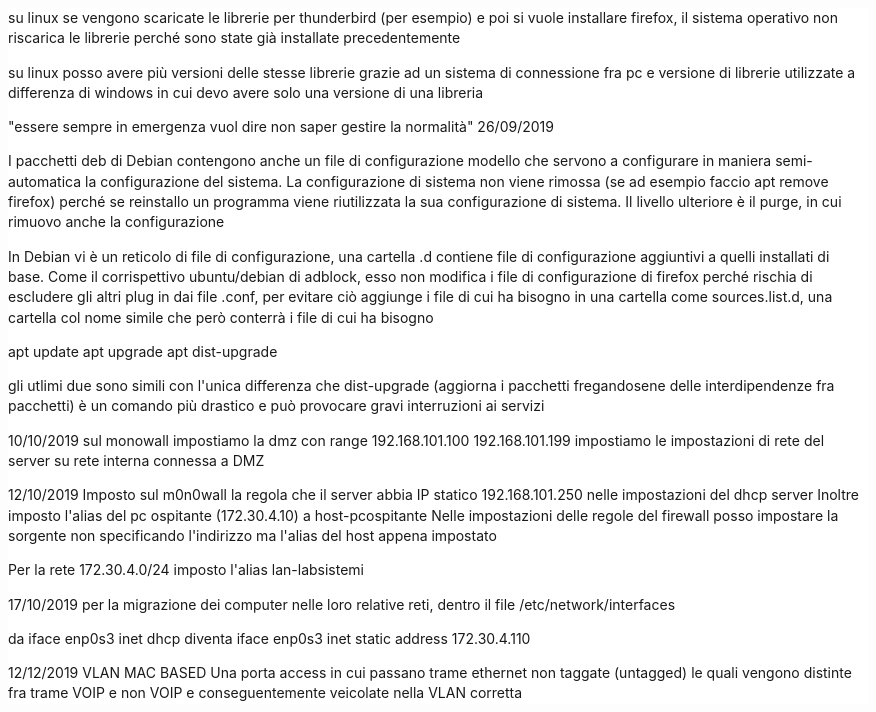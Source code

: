 su linux se vengono scaricate le librerie per thunderbird (per esempio) e poi
si vuole installare firefox, il sistema operativo non riscarica le librerie
perché sono state già installate precedentemente

su linux posso avere più versioni delle stesse librerie grazie ad un sistema
di connessione fra pc e versione di librerie utilizzate a differenza di windows
in cui devo avere solo una versione di una libreria

"essere sempre in emergenza vuol dire non saper gestire la normalità" 26/09/2019

I pacchetti deb di Debian contengono anche un file di configurazione modello
che servono a configurare in maniera semi-automatica la configurazione del sistema.
La configurazione di sistema non viene rimossa (se ad esempio faccio apt remove
firefox) perché se reinstallo un programma viene riutilizzata la sua configurazione
di sistema. Il livello ulteriore è il purge, in cui rimuovo anche la configurazione

In Debian vi è un reticolo di file di configurazione, una cartella .d contiene
file di configurazione aggiuntivi a quelli installati di base. Come il corrispettivo
ubuntu/debian di adblock, esso non modifica i file di configurazione di firefox
perché rischia di escludere gli altri plug in dai file .conf, per evitare ciò
aggiunge i file di cui ha bisogno in una cartella come sources.list.d, una cartella
col nome simile che però conterrà i file di cui ha bisogno

apt update
apt upgrade
apt dist-upgrade

gli utlimi due sono simili con l'unica differenza che dist-upgrade (aggiorna i
pacchetti fregandosene delle interdipendenze fra pacchetti) è un comando
più drastico e può provocare gravi interruzioni ai servizi

10/10/2019
sul monowall impostiamo la dmz con range 192.168.101.100 192.168.101.199
impostiamo le impostazioni di rete del server su rete interna connessa a DMZ

12/10/2019
Imposto sul m0n0wall la regola che il server abbia IP statico 192.168.101.250
nelle impostazioni del dhcp server
Inoltre imposto l'alias del pc ospitante (172.30.4.10) a host-pcospitante
Nelle impostazioni delle regole del firewall posso impostare la sorgente non specificando
l'indirizzo ma l'alias del host appena impostato

Per la rete 172.30.4.0/24 imposto l'alias lan-labsistemi

17/10/2019
per la migrazione dei computer nelle loro relative reti, dentro il file
/etc/network/interfaces

da iface enp0s3 inet dhcp
diventa
iface enp0s3 inet static
    address 172.30.4.110
    
12/12/2019
VLAN MAC BASED
Una porta access in cui passano trame ethernet non taggate (untagged)
le quali vengono distinte fra trame VOIP e non VOIP e conseguentemente
veicolate nella VLAN corretta
